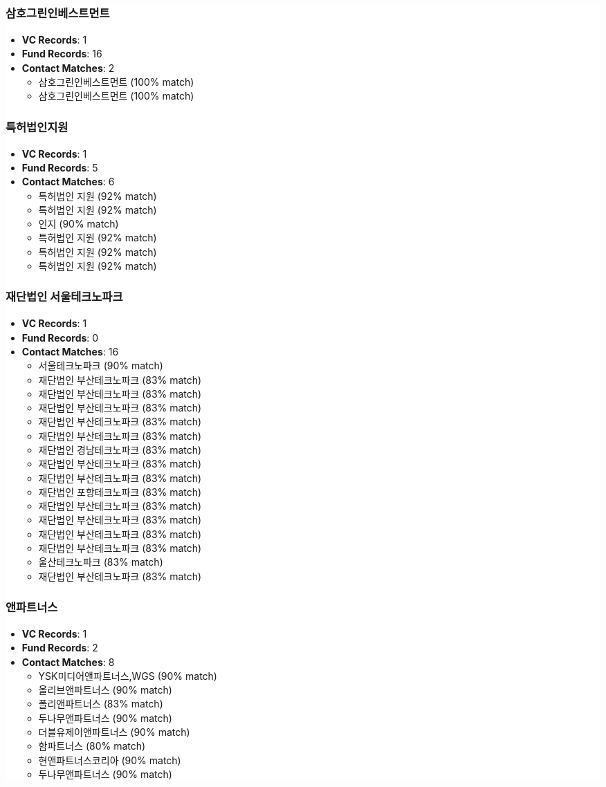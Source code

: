 ### 삼호그린인베스트먼트
- **VC Records**: 1
- **Fund Records**: 16
- **Contact Matches**: 2
  - 삼호그린인베스트먼트 (100% match)
  - 삼호그린인베스트먼트 (100% match)

### 특허법인지원
- **VC Records**: 1
- **Fund Records**: 5
- **Contact Matches**: 6
  - 특허법인 지원 (92% match)
  - 특허법인 지원 (92% match)
  - 인지 (90% match)
  - 특허법인 지원 (92% match)
  - 특허법인 지원 (92% match)
  - 특허법인 지원 (92% match)

### 재단법인 서울테크노파크
- **VC Records**: 1
- **Fund Records**: 0
- **Contact Matches**: 16
  - 서울테크노파크 (90% match)
  - 재단법인 부산테크노파크 (83% match)
  - 재단법인 부산테크노파크 (83% match)
  - 재단법인 부산테크노파크 (83% match)
  - 재단법인 부산테크노파크 (83% match)
  - 재단법인 부산테크노파크 (83% match)
  - 재단법인 경남테크노파크 (83% match)
  - 재단법인 부산테크노파크 (83% match)
  - 재단법인 부산테크노파크 (83% match)
  - 재단법인 포항테크노파크 (83% match)
  - 재단법인 부산테크노파크 (83% match)
  - 재단법인 부산테크노파크 (83% match)
  - 재단법인 부산테크노파크 (83% match)
  - 재단법인 부산테크노파크 (83% match)
  - 울산테크노파크 (83% match)
  - 재단법인 부산테크노파크 (83% match)

### 앤파트너스
- **VC Records**: 1
- **Fund Records**: 2
- **Contact Matches**: 8
  - YSK미디어앤파트너스,WGS (90% match)
  - 올리브앤파트너스 (90% match)
  - 폴리앤파트너스 (83% match)
  - 두나무앤파트너스 (90% match)
  - 더블유제이앤파트너스 (90% match)
  - 함파트너스 (80% match)
  - 현앤파트너스코리아 (90% match)
  - 두나무앤파트너스 (90% match)
